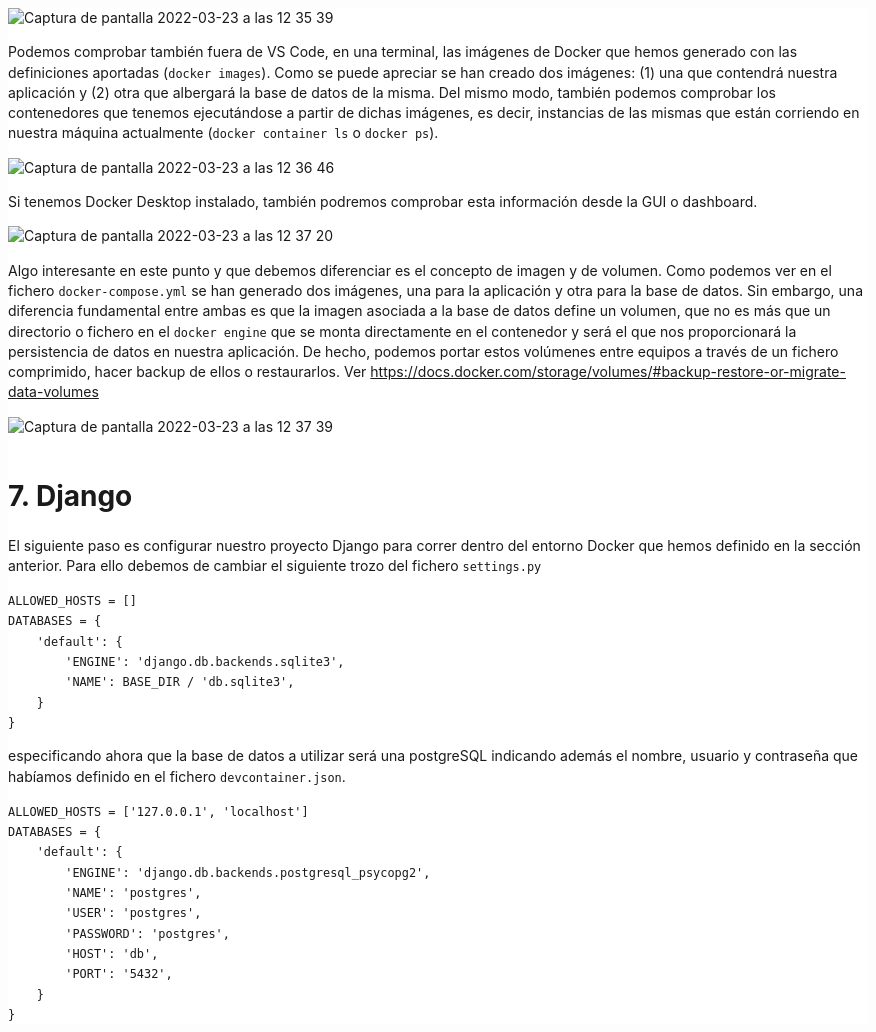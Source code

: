 ![Captura de pantalla 2022-03-23 a las 12 35 39](https://user-images.githubusercontent.com/38211239/159691105-0d2e0b49-5de7-4899-887d-7885bdf09958.png)

Podemos comprobar también fuera de VS Code, en una terminal, las imágenes de Docker que hemos generado con las definiciones aportadas (```docker images```). Como se puede apreciar se han creado dos imágenes: (1) una que contendrá nuestra aplicación y (2) otra que albergará la base de datos de la misma. Del mismo modo, también podemos comprobar los contenedores que tenemos ejecutándose a partir de dichas imágenes, es decir, instancias de las mismas que están corriendo en nuestra máquina actualmente (```docker container ls``` o ```docker ps```).

![Captura de pantalla 2022-03-23 a las 12 36 46](https://user-images.githubusercontent.com/38211239/159691141-91c0b4fa-ac01-4e31-b22c-db32d19ff68a.png)

Si tenemos Docker Desktop instalado, también podremos comprobar esta información desde la GUI o dashboard. 

![Captura de pantalla 2022-03-23 a las 12 37 20](https://user-images.githubusercontent.com/38211239/159691171-c1b5573f-7200-4299-b0f5-d7c063148030.png)

Algo interesante en este punto y que debemos diferenciar es el concepto de imagen y de volumen. Como podemos ver en el fichero ```docker-compose.yml``` se han generado dos imágenes, una para la aplicación y otra para la base de datos. Sin embargo, una diferencia fundamental entre ambas es que la imagen asociada a la base de datos define un volumen, que no es más que un directorio o fichero en el ```docker engine``` que se monta directamente en el contenedor y será el que nos proporcionará la persistencia de datos en nuestra aplicación. De hecho, podemos portar estos volúmenes entre equipos a través de un fichero comprimido, hacer backup de ellos o restaurarlos. Ver https://docs.docker.com/storage/volumes/#backup-restore-or-migrate-data-volumes

![Captura de pantalla 2022-03-23 a las 12 37 39](https://user-images.githubusercontent.com/38211239/159691183-b1ab086d-b450-4955-8a7f-57b61073ebf9.png)


<a name="django"></a>
# 7. Django

El siguiente paso es configurar nuestro proyecto Django para correr dentro del entorno Docker que hemos definido en la sección anterior. Para ello debemos de cambiar el siguiente trozo del fichero ```settings.py```


```
ALLOWED_HOSTS = []
DATABASES = {
    'default': {
        'ENGINE': 'django.db.backends.sqlite3',
        'NAME': BASE_DIR / 'db.sqlite3',
    }
}
```

especificando ahora que la base de datos a utilizar será una postgreSQL indicando además el nombre, usuario y contraseña que habíamos definido en el fichero ```devcontainer.json```.

```
ALLOWED_HOSTS = ['127.0.0.1', 'localhost']
DATABASES = {
    'default': {
        'ENGINE': 'django.db.backends.postgresql_psycopg2',
        'NAME': 'postgres',
        'USER': 'postgres',
        'PASSWORD': 'postgres',
        'HOST': 'db',
        'PORT': '5432',
    }
}
```
